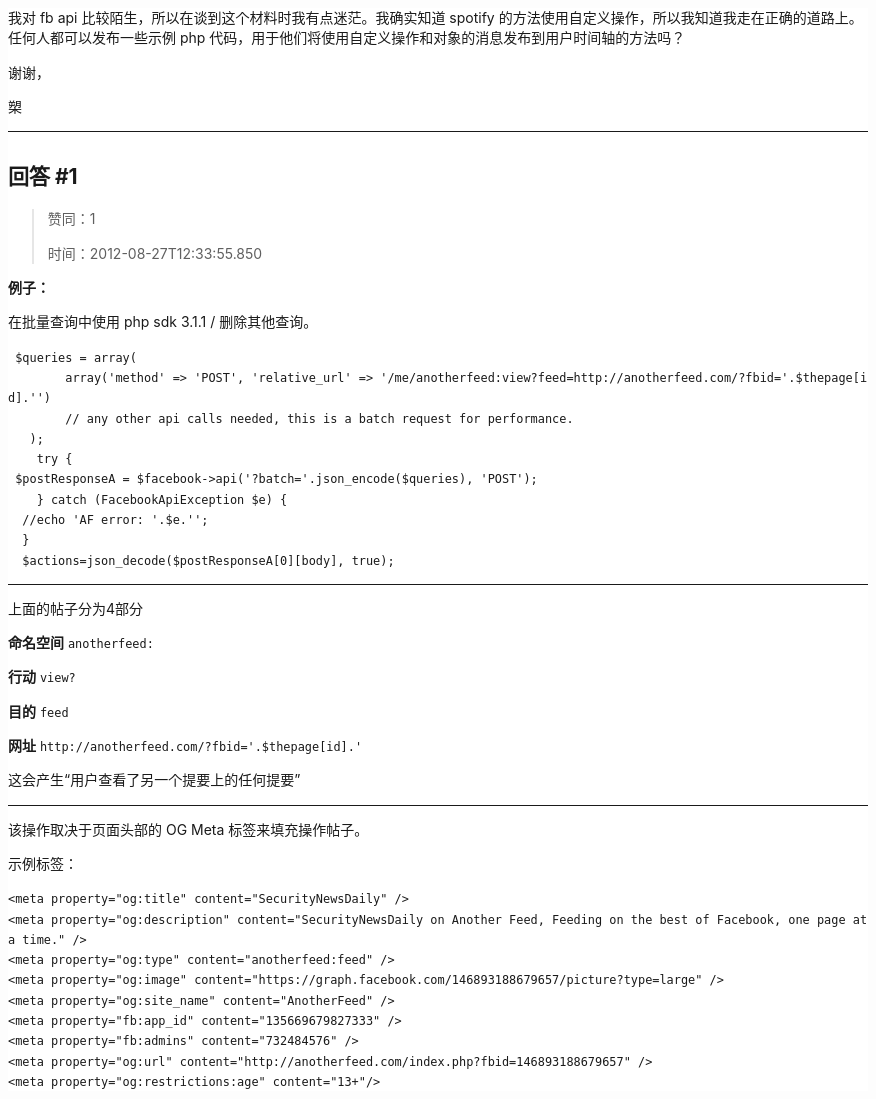 我对 fb api 比较陌生，所以在谈到这个材料时我有点迷茫。我确实知道 spotify 的方法使用自定义操作，所以我知道我走在正确的道路上。任何人都可以发布一些示例 php 代码，用于他们将使用自定义操作和对象的消息发布到用户时间轴的方法吗？

谢谢，

槊

* * *

## 回答 #1

> 赞同：1
> 
> 时间：2012-08-27T12:33:55.850

**例子：**

在批量查询中使用 php sdk 3.1.1 / 删除其他查询。

```
 $queries = array(
        array('method' => 'POST', 'relative_url' => '/me/anotherfeed:view?feed=http://anotherfeed.com/?fbid='.$thepage[id].'')
        // any other api calls needed, this is a batch request for performance.
   );
    try {
 $postResponseA = $facebook->api('?batch='.json_encode($queries), 'POST');
    } catch (FacebookApiException $e) {
  //echo 'AF error: '.$e.'';
  }
  $actions=json_decode($postResponseA[0][body], true); 
```

* * *

上面的帖子分为4部分

**命名空间** `anotherfeed:`

**行动** `view?`

**目的** `feed`

**网址** `http://anotherfeed.com/?fbid='.$thepage[id].'`

这会产生“用户查看了另一个提要上的任何提要”

* * *

该操作取决于页面头部的 OG Meta 标签来填充操作帖子。

示例标签：

```
<meta property="og:title" content="SecurityNewsDaily" />    
<meta property="og:description" content="SecurityNewsDaily on Another Feed, Feeding on the best of Facebook, one page at a time." />
<meta property="og:type" content="anotherfeed:feed" />
<meta property="og:image" content="https://graph.facebook.com/146893188679657/picture?type=large" />
<meta property="og:site_name" content="AnotherFeed" />
<meta property="fb:app_id" content="135669679827333" />
<meta property="fb:admins" content="732484576" />
<meta property="og:url" content="http://anotherfeed.com/index.php?fbid=146893188679657" />
<meta property="og:restrictions:age" content="13+"/> 
```
